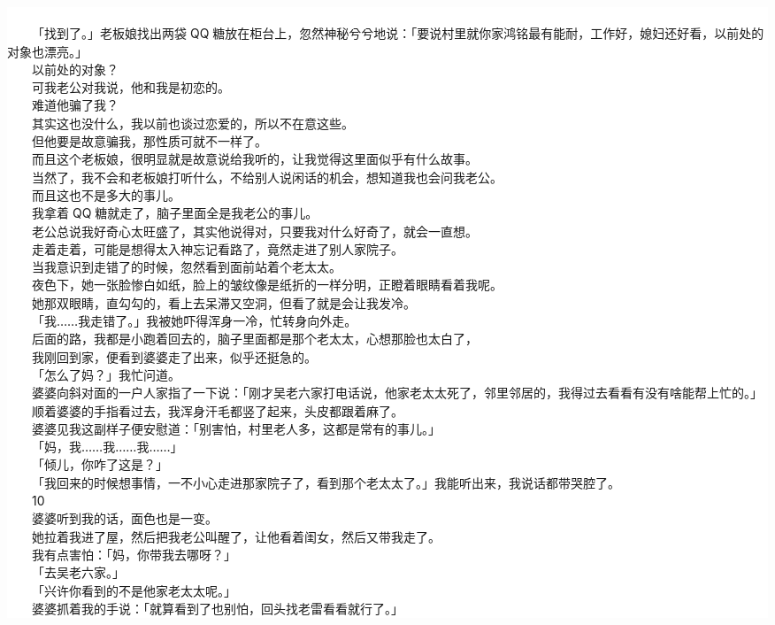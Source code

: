 <br>   
&emsp;&emsp;「找到了。」老板娘找出两袋 QQ 糖放在柜台上，忽然神秘兮兮地说：「要说村里就你家鸿铭最有能耐，工作好，媳妇还好看，以前处的对象也漂亮。」  
<br>   
&emsp;&emsp;以前处的对象？  
<br>   
&emsp;&emsp;可我老公对我说，他和我是初恋的。  
<br>   
&emsp;&emsp;难道他骗了我？  
<br>   
&emsp;&emsp;其实这也没什么，我以前也谈过恋爱的，所以不在意这些。  
<br>   
&emsp;&emsp;但他要是故意骗我，那性质可就不一样了。  
<br>   
&emsp;&emsp;而且这个老板娘，很明显就是故意说给我听的，让我觉得这里面似乎有什么故事。  
<br>   
&emsp;&emsp;当然了，我不会和老板娘打听什么，不给别人说闲话的机会，想知道我也会问我老公。  
<br>   
&emsp;&emsp;而且这也不是多大的事儿。  
<br>   
&emsp;&emsp;我拿着 QQ 糖就走了，脑子里面全是我老公的事儿。  
<br>   
&emsp;&emsp;老公总说我好奇心太旺盛了，其实他说得对，只要我对什么好奇了，就会一直想。  
<br>   
&emsp;&emsp;走着走着，可能是想得太入神忘记看路了，竟然走进了别人家院子。  
<br>   
&emsp;&emsp;当我意识到走错了的时候，忽然看到面前站着个老太太。  
<br>   
&emsp;&emsp;夜色下，她一张脸惨白如纸，脸上的皱纹像是纸折的一样分明，正瞪着眼睛看着我呢。  
<br>   
&emsp;&emsp;她那双眼睛，直勾勾的，看上去呆滞又空洞，但看了就是会让我发冷。  
<br>   
&emsp;&emsp;「我……我走错了。」我被她吓得浑身一冷，忙转身向外走。  
<br>   
&emsp;&emsp;后面的路，我都是小跑着回去的，脑子里面都是那个老太太，心想那脸也太白了，  
<br>   
&emsp;&emsp;我刚回到家，便看到婆婆走了出来，似乎还挺急的。  
<br>   
&emsp;&emsp;「怎么了妈？」我忙问道。  
<br>   
&emsp;&emsp;婆婆向斜对面的一户人家指了一下说：「刚才吴老六家打电话说，他家老太太死了，邻里邻居的，我得过去看看有没有啥能帮上忙的。」  
<br>   
&emsp;&emsp;顺着婆婆的手指看过去，我浑身汗毛都竖了起来，头皮都跟着麻了。  
<br>   
&emsp;&emsp;婆婆见我这副样子便安慰道：「别害怕，村里老人多，这都是常有的事儿。」  
<br>   
&emsp;&emsp;「妈，我……我……我……」  
<br>   
&emsp;&emsp;「倾儿，你咋了这是？」  
<br>   
&emsp;&emsp;「我回来的时候想事情，一不小心走进那家院子了，看到那个老太太了。」我能听出来，我说话都带哭腔了。  
<br>   
&emsp;&emsp;10  
<br>   
&emsp;&emsp;婆婆听到我的话，面色也是一变。  
<br>   
&emsp;&emsp;她拉着我进了屋，然后把我老公叫醒了，让他看着闺女，然后又带我走了。  
<br>   
&emsp;&emsp;我有点害怕：「妈，你带我去哪呀？」  
<br>   
&emsp;&emsp;「去吴老六家。」  
<br>   
&emsp;&emsp;「兴许你看到的不是他家老太太呢。」  
<br>   
&emsp;&emsp;婆婆抓着我的手说：「就算看到了也别怕，回头找老雷看看就行了。」  